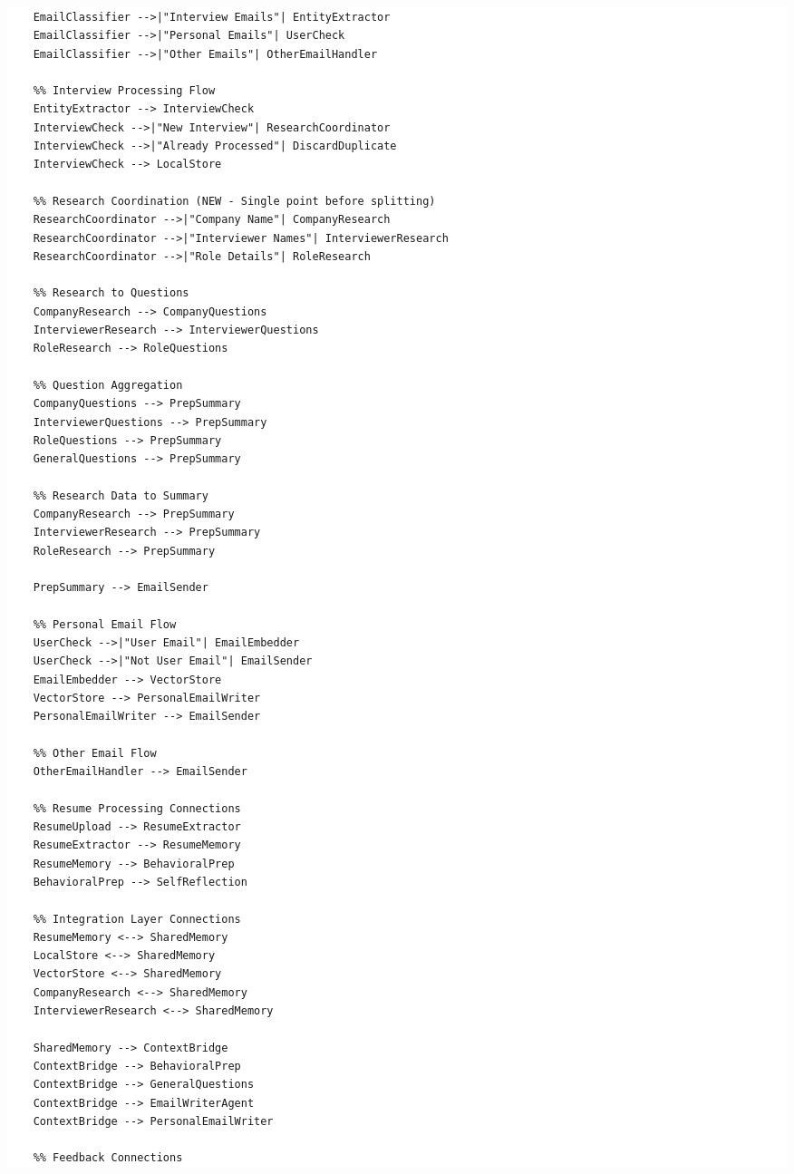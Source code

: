 ```
    EmailClassifier -->|"Interview Emails"| EntityExtractor
    EmailClassifier -->|"Personal Emails"| UserCheck
    EmailClassifier -->|"Other Emails"| OtherEmailHandler

    %% Interview Processing Flow
    EntityExtractor --> InterviewCheck
    InterviewCheck -->|"New Interview"| ResearchCoordinator
    InterviewCheck -->|"Already Processed"| DiscardDuplicate
    InterviewCheck --> LocalStore

    %% Research Coordination (NEW - Single point before splitting)
    ResearchCoordinator -->|"Company Name"| CompanyResearch
    ResearchCoordinator -->|"Interviewer Names"| InterviewerResearch
    ResearchCoordinator -->|"Role Details"| RoleResearch

    %% Research to Questions
    CompanyResearch --> CompanyQuestions
    InterviewerResearch --> InterviewerQuestions
    RoleResearch --> RoleQuestions

    %% Question Aggregation
    CompanyQuestions --> PrepSummary
    InterviewerQuestions --> PrepSummary
    RoleQuestions --> PrepSummary
    GeneralQuestions --> PrepSummary

    %% Research Data to Summary
    CompanyResearch --> PrepSummary
    InterviewerResearch --> PrepSummary
    RoleResearch --> PrepSummary

    PrepSummary --> EmailSender

    %% Personal Email Flow
    UserCheck -->|"User Email"| EmailEmbedder
    UserCheck -->|"Not User Email"| EmailSender
    EmailEmbedder --> VectorStore
    VectorStore --> PersonalEmailWriter
    PersonalEmailWriter --> EmailSender

    %% Other Email Flow
    OtherEmailHandler --> EmailSender

    %% Resume Processing Connections
    ResumeUpload --> ResumeExtractor
    ResumeExtractor --> ResumeMemory
    ResumeMemory --> BehavioralPrep
    BehavioralPrep --> SelfReflection

    %% Integration Layer Connections
    ResumeMemory <--> SharedMemory
    LocalStore <--> SharedMemory
    VectorStore <--> SharedMemory
    CompanyResearch <--> SharedMemory
    InterviewerResearch <--> SharedMemory

    SharedMemory --> ContextBridge
    ContextBridge --> BehavioralPrep
    ContextBridge --> GeneralQuestions
    ContextBridge --> EmailWriterAgent
    ContextBridge --> PersonalEmailWriter

    %% Feedback Connections
```